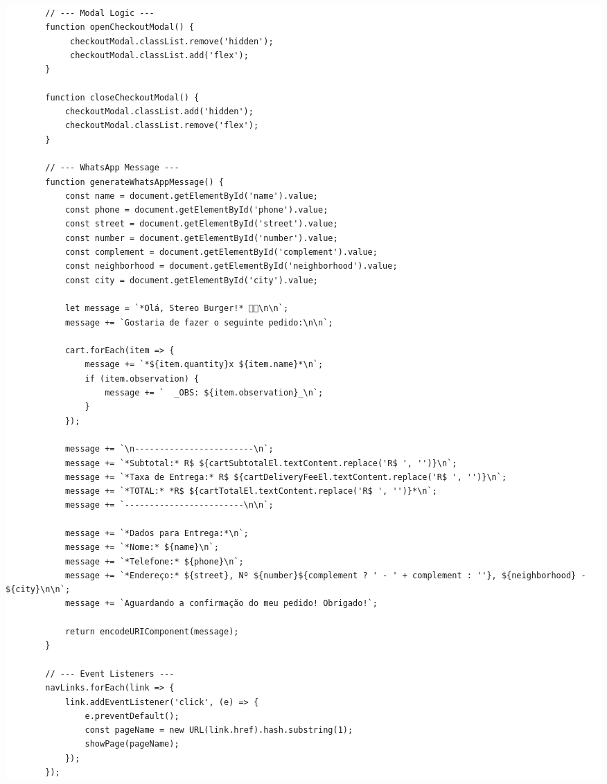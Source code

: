             // --- Modal Logic ---
            function openCheckoutModal() {
                 checkoutModal.classList.remove('hidden');
                 checkoutModal.classList.add('flex');
            }

            function closeCheckoutModal() {
                checkoutModal.classList.add('hidden');
                checkoutModal.classList.remove('flex');
            }

            // --- WhatsApp Message ---
            function generateWhatsAppMessage() {
                const name = document.getElementById('name').value;
                const phone = document.getElementById('phone').value;
                const street = document.getElementById('street').value;
                const number = document.getElementById('number').value;
                const complement = document.getElementById('complement').value;
                const neighborhood = document.getElementById('neighborhood').value;
                const city = document.getElementById('city').value;

                let message = `*Olá, Stereo Burger!* 🍔🎶\n\n`;
                message += `Gostaria de fazer o seguinte pedido:\n\n`;
                
                cart.forEach(item => {
                    message += `*${item.quantity}x ${item.name}*\n`;
                    if (item.observation) {
                        message += `  _OBS: ${item.observation}_\n`;
                    }
                });

                message += `\n------------------------\n`;
                message += `*Subtotal:* R$ ${cartSubtotalEl.textContent.replace('R$ ', '')}\n`;
                message += `*Taxa de Entrega:* R$ ${cartDeliveryFeeEl.textContent.replace('R$ ', '')}\n`;
                message += `*TOTAL:* *R$ ${cartTotalEl.textContent.replace('R$ ', '')}*\n`;
                message += `------------------------\n\n`;

                message += `*Dados para Entrega:*\n`;
                message += `*Nome:* ${name}\n`;
                message += `*Telefone:* ${phone}\n`;
                message += `*Endereço:* ${street}, Nº ${number}${complement ? ' - ' + complement : ''}, ${neighborhood} - ${city}\n\n`;
                message += `Aguardando a confirmação do meu pedido! Obrigado!`;
                
                return encodeURIComponent(message);
            }

            // --- Event Listeners ---
            navLinks.forEach(link => {
                link.addEventListener('click', (e) => {
                    e.preventDefault();
                    const pageName = new URL(link.href).hash.substring(1);
                    showPage(pageName);
                });
            });
